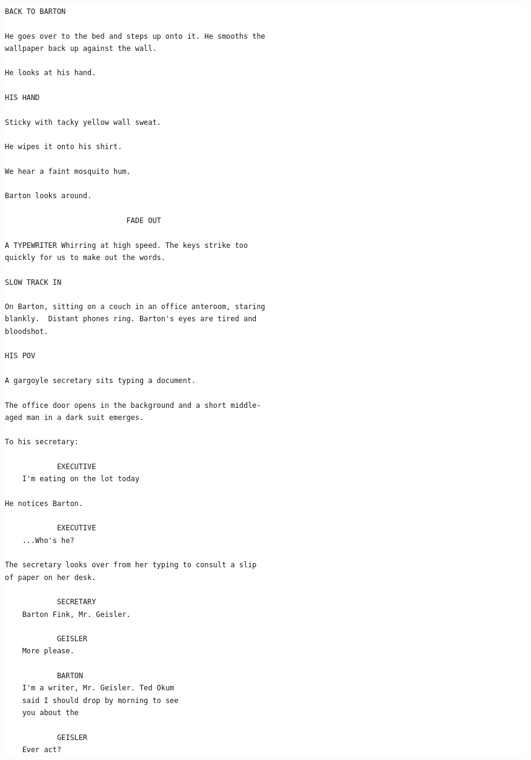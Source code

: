 	BACK TO BARTON

	He goes over to the bed and steps up onto it. He smooths the 
	wallpaper back up against the wall.

	He looks at his hand.

	HIS HAND

	Sticky with tacky yellow wall sweat.

	He wipes it onto his shirt.

	We hear a faint mosquito hum.

	Barton looks around.

								FADE OUT

	A TYPEWRITER Whirring at high speed. The keys strike too 
	quickly for us to make out the words.

	SLOW TRACK IN

	On Barton, sitting on a couch in an office anteroom, staring 
	blankly.  Distant phones ring. Barton's eyes are tired and 
	bloodshot.

	HIS POV

	A gargoyle secretary sits typing a document.

	The office door opens in the background and a short middle-
	aged man in a dark suit emerges.

	To his secretary:

				EXECUTIVE
		I'm eating on the lot today 

	He notices Barton.

				EXECUTIVE
		...Who's he?

	The secretary looks over from her typing to consult a slip 
	of paper on her desk.

				SECRETARY
		Barton Fink, Mr. Geisler.

				GEISLER
		More please.

				BARTON
		I'm a writer, Mr. Geisler. Ted Okum 
		said I should drop by morning to see 
		you about the 

				GEISLER
		Ever act?
